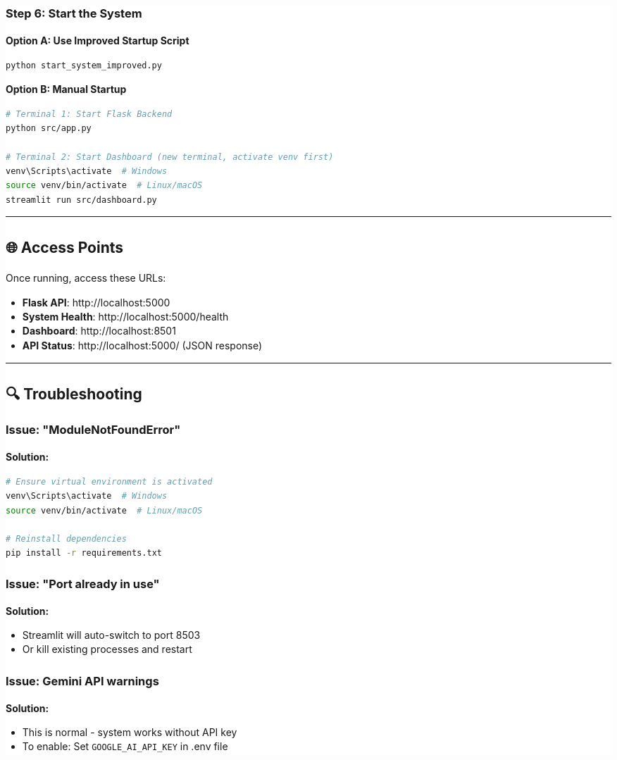 ### Step 6: Start the System

**Option A: Use Improved Startup Script**
```bash
python start_system_improved.py
```

**Option B: Manual Startup**
```bash
# Terminal 1: Start Flask Backend
python src/app.py

# Terminal 2: Start Dashboard (new terminal, activate venv first)
venv\Scripts\activate  # Windows
source venv/bin/activate  # Linux/macOS
streamlit run src/dashboard.py
```

---

## 🌐 Access Points

Once running, access these URLs:

- **Flask API**: http://localhost:5000
- **System Health**: http://localhost:5000/health
- **Dashboard**: http://localhost:8501
- **API Status**: http://localhost:5000/ (JSON response)

---

## 🔍 Troubleshooting

### Issue: "ModuleNotFoundError"
**Solution:**
```bash
# Ensure virtual environment is activated
venv\Scripts\activate  # Windows
source venv/bin/activate  # Linux/macOS

# Reinstall dependencies
pip install -r requirements.txt
```

### Issue: "Port already in use"
**Solution:**
- Streamlit will auto-switch to port 8503
- Or kill existing processes and restart

### Issue: Gemini API warnings
**Solution:**
- This is normal - system works without API key
- To enable: Set `GOOGLE_AI_API_KEY` in .env file
